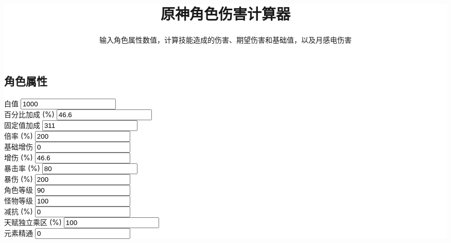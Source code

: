 </head>
<body>
    <div class="container">
        <header>
            <h1>原神角色伤害计算器</h1>
            <p class="description">输入角色属性数值，计算技能造成的伤害、期望伤害和基础值，以及月感电伤害</p>
        </header>
        <div class="input-section">
            <h2 class="section-title">角色属性</h2>
            <div class="input-grid">
                <div class="input-group">
                    <label for="whiteValue">白值</label>
                    <input type="number" id="whiteValue" value="1000">
                </div>
                <div class="input-group">
                    <label for="percentBonus">百分比加成 (%)</label>
                    <input type="number" id="percentBonus" value="46.6">
                </div>
                <div class="input-group">
                    <label for="fixedBonus">固定值加成</label>
                    <input type="number" id="fixedBonus" value="311">
                </div>
                <div class="input-group">
                    <label for="multiplier">倍率 (%)</label>
                    <input type="number" id="multiplier" value="200">
                </div>
                <div class="input-group">
                    <label for="baseDmgBonus">基础增伤</label>
                    <input type="number" id="baseDmgBonus" value="0">
                </div>
                <div class="input-group">
                    <label for="dmgBonus">增伤 (%)</label>
                    <input type="number" id="dmgBonus" value="46.6">
                </div>
                <div class="input-group">
                    <label for="critRate">暴击率 (%)</label>
                    <input type="number" id="critRate" value="80">
                </div>
                <div class="input-group">
                    <label for="critDmg">暴伤 (%)</label>
                    <input type="number" id="critDmg" value="200">
                </div>
                <div class="input-group">
                    <label for="charLevel">角色等级</label>
                    <input type="number" id="charLevel" value="90">
                </div>
                <div class="input-group">
                    <label for="monsterLevel">怪物等级</label>
                    <input type="number" id="monsterLevel" value="100">
                </div>
                <div class="input-group">
                    <label for="resistanceReduction">减抗 (%)</label>
                    <input type="number" id="resistanceReduction" value="0">
                </div>
                <div class="input-group">
                    <label for="talentMultiplier">天赋独立乘区 (%)</label>
                    <input type="number" id="talentMultiplier" value="100">
                </div>
                <div class="input-group">
                    <label for="elementalMastery">元素精通</label>
                    <input type="number" id="elementalMastery" value="0">
                </div>
            </div>
            <div class="checkbox-group">
